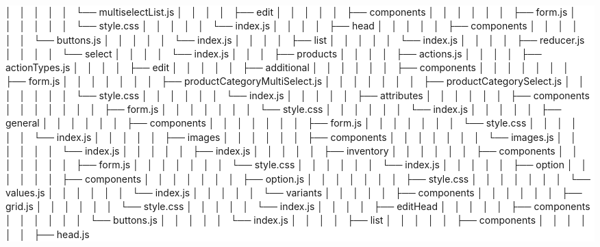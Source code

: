 │   │       │   │   │   └── multiselectList.js
│   │       │   │   ├── edit
│   │       │   │   │   ├── components
│   │       │   │   │   │   ├── form.js
│   │       │   │   │   │   └── style.css
│   │       │   │   │   └── index.js
│   │       │   │   ├── head
│   │       │   │   │   ├── components
│   │       │   │   │   │   └── buttons.js
│   │       │   │   │   └── index.js
│   │       │   │   ├── list
│   │       │   │   │   └── index.js
│   │       │   │   ├── reducer.js
│   │       │   │   └── select
│   │       │   │       └── index.js
│   │       │   ├── products
│   │       │   │   ├── actions.js
│   │       │   │   ├── actionTypes.js
│   │       │   │   ├── edit
│   │       │   │   │   ├── additional
│   │       │   │   │   │   ├── components
│   │       │   │   │   │   │   ├── form.js
│   │       │   │   │   │   │   ├── productCategoryMultiSelect.js
│   │       │   │   │   │   │   ├── productCategorySelect.js
│   │       │   │   │   │   │   └── style.css
│   │       │   │   │   │   └── index.js
│   │       │   │   │   ├── attributes
│   │       │   │   │   │   ├── components
│   │       │   │   │   │   │   ├── form.js
│   │       │   │   │   │   │   └── style.css
│   │       │   │   │   │   └── index.js
│   │       │   │   │   ├── general
│   │       │   │   │   │   ├── components
│   │       │   │   │   │   │   ├── form.js
│   │       │   │   │   │   │   └── style.css
│   │       │   │   │   │   └── index.js
│   │       │   │   │   ├── images
│   │       │   │   │   │   ├── components
│   │       │   │   │   │   │   └── images.js
│   │       │   │   │   │   └── index.js
│   │       │   │   │   ├── index.js
│   │       │   │   │   ├── inventory
│   │       │   │   │   │   ├── components
│   │       │   │   │   │   │   ├── form.js
│   │       │   │   │   │   │   └── style.css
│   │       │   │   │   │   └── index.js
│   │       │   │   │   ├── option
│   │       │   │   │   │   ├── components
│   │       │   │   │   │   │   ├── option.js
│   │       │   │   │   │   │   ├── style.css
│   │       │   │   │   │   │   └── values.js
│   │       │   │   │   │   └── index.js
│   │       │   │   │   └── variants
│   │       │   │   │       ├── components
│   │       │   │   │       │   ├── grid.js
│   │       │   │   │       │   └── style.css
│   │       │   │   │       └── index.js
│   │       │   │   ├── editHead
│   │       │   │   │   ├── components
│   │       │   │   │   │   └── buttons.js
│   │       │   │   │   └── index.js
│   │       │   │   ├── list
│   │       │   │   │   ├── components
│   │       │   │   │   │   ├── head.js